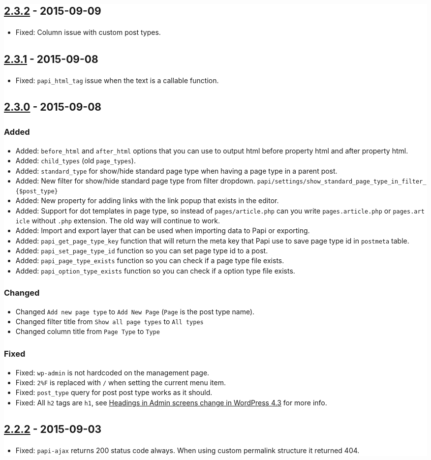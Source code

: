 ## [2.3.2](https://github.com/wp-papi/papi/releases/tag/v2.3.2) - 2015-09-09

* Fixed: Column issue with custom post types.

## [2.3.1](https://github.com/wp-papi/papi/releases/tag/v2.3.1) - 2015-09-08

* Fixed: `papi_html_tag` issue when the text is a callable function.

## [2.3.0](https://github.com/wp-papi/papi/releases/tag/v2.3.0) - 2015-09-08

### Added

* Added: `before_html` and `after_html` options that you can use to output html before property html and after property html.
* Added: `child_types` (old `page_types`).
* Added: `standard_type` for show/hide standard page type when having a page type in a parent post.
* Added: New filter for show/hide standard page type from filter dropdown. `papi/settings/show_standard_page_type_in_filter_{$post_type}`
* Added: New property for adding links with the link popup that exists in the editor.
* Added: Support for dot templates in page type, so instead of `pages/article.php` can you write `pages.article.php` or `pages.article` without `.php` extension. The old way will continue to work.
* Added: Import and export layer that can be used when importing data to Papi or exporting.
* Added: `papi_get_page_type_key` function that will return the meta key that Papi use to save page type id in `postmeta` table.
* Added: `papi_set_page_type_id` function so you can set page type id to a post.
* Added: `papi_page_type_exists` function so you can check if a page type file exists.
* Added: `papi_option_type_exists` function so you can check if a option type file exists.

### Changed

* Changed `Add new page type` to `Add New Page` (`Page` is the post type name).
* Changed filter title from `Show all page types` to `All types`
* Changed column title from `Page Type` to `Type`

### Fixed

* Fixed: `wp-admin` is not hardcoded on the management page.
* Fixed: `2%F` is replaced with `/` when setting the current menu item.
* Fixed: `post_type` query for post post type works as it should.
* Fixed: All `h2` tags are `h1`, see [Headings in Admin screens change in WordPress 4.3](https://make.wordpress.org/core/2015/07/31/headings-in-admin-screens-change-in-wordpress-4-3/) for more info.

## [2.2.2](https://github.com/wp-papi/papi/releases/tag/v2.2.2) - 2015-09-03

* Fixed: `papi-ajax` returns 200 status code always. When using custom permalink structure it returned 404.
